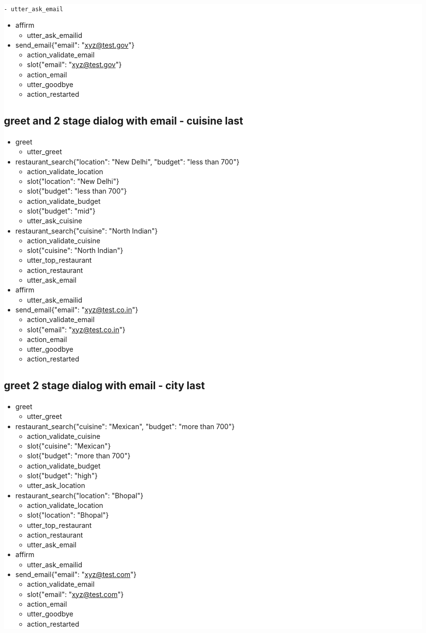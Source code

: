 	- utter_ask_email
* affirm
    - utter_ask_emailid
* send_email{"email": "xyz@test.gov"}
	- action_validate_email
	- slot{"email": "xyz@test.gov"}
	- action_email
	- utter_goodbye
    - action_restarted
	
## greet and 2 stage dialog with email - cuisine last
* greet
    - utter_greet
* restaurant_search{"location": "New Delhi", "budget": "less than 700"}
    - action_validate_location
	- slot{"location": "New Delhi"}
	- slot{"budget": "less than 700"}
	- action_validate_budget
	- slot{"budget": "mid"}
	- utter_ask_cuisine
* restaurant_search{"cuisine": "North Indian"}
	- action_validate_cuisine
	- slot{"cuisine": "North Indian"}
	- utter_top_restaurant
	- action_restaurant
	- utter_ask_email
* affirm
    - utter_ask_emailid
* send_email{"email": "xyz@test.co.in"}
	- action_validate_email
	- slot{"email": "xyz@test.co.in"}
	- action_email
	- utter_goodbye
    - action_restarted
	
## greet 2 stage dialog with email - city last
* greet
    - utter_greet
* restaurant_search{"cuisine": "Mexican", "budget": "more than 700"}
	- action_validate_cuisine
	- slot{"cuisine": "Mexican"}
	- slot{"budget": "more than 700"}
	- action_validate_budget
	- slot{"budget": "high"}
	- utter_ask_location
* restaurant_search{"location": "Bhopal"}
    - action_validate_location
	- slot{"location": "Bhopal"}
	- utter_top_restaurant
	- action_restaurant
	- utter_ask_email
* affirm
    - utter_ask_emailid
* send_email{"email": "xyz@test.com"}
	- action_validate_email
	- slot{"email": "xyz@test.com"}
	- action_email
	- utter_goodbye
    - action_restarted
	